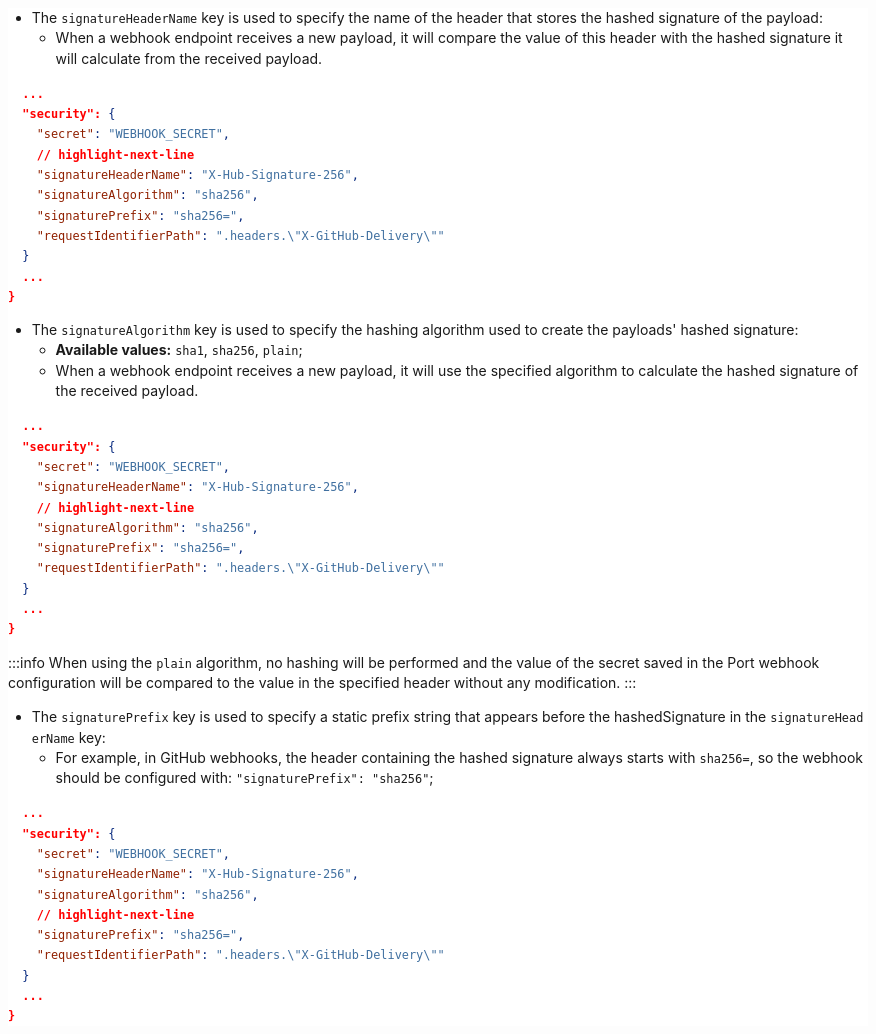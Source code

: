 - The `signatureHeaderName` key is used to specify the name of the header that stores the hashed signature of the payload:
  - When a webhook endpoint receives a new payload, it will compare the value of this header with the hashed signature it will calculate from the received payload.

```json showLineNumbers
  ...
  "security": {
    "secret": "WEBHOOK_SECRET",
    // highlight-next-line
    "signatureHeaderName": "X-Hub-Signature-256",
    "signatureAlgorithm": "sha256",
    "signaturePrefix": "sha256=",
    "requestIdentifierPath": ".headers.\"X-GitHub-Delivery\""
  }
  ...
}
```

- The `signatureAlgorithm` key is used to specify the hashing algorithm used to create the payloads' hashed signature:
  - **Available values:** `sha1`, `sha256`, `plain`;
  - When a webhook endpoint receives a new payload, it will use the specified algorithm to calculate the hashed signature of the received payload.

```json showLineNumbers
  ...
  "security": {
    "secret": "WEBHOOK_SECRET",
    "signatureHeaderName": "X-Hub-Signature-256",
    // highlight-next-line
    "signatureAlgorithm": "sha256",
    "signaturePrefix": "sha256=",
    "requestIdentifierPath": ".headers.\"X-GitHub-Delivery\""
  }
  ...
}
```

:::info
When using the `plain` algorithm, no hashing will be performed and the value of the secret saved in the Port webhook configuration will be compared to the value in the specified header without any modification.
:::

- The `signaturePrefix` key is used to specify a static prefix string that appears before the hashedSignature in the `signatureHeaderName` key:
  - For example, in GitHub webhooks, the header containing the hashed signature always starts with `sha256=`, so the webhook should be configured with: `"signaturePrefix": "sha256"`;

```json showLineNumbers
  ...
  "security": {
    "secret": "WEBHOOK_SECRET",
    "signatureHeaderName": "X-Hub-Signature-256",
    "signatureAlgorithm": "sha256",
    // highlight-next-line
    "signaturePrefix": "sha256=",
    "requestIdentifierPath": ".headers.\"X-GitHub-Delivery\""
  }
  ...
}
```
